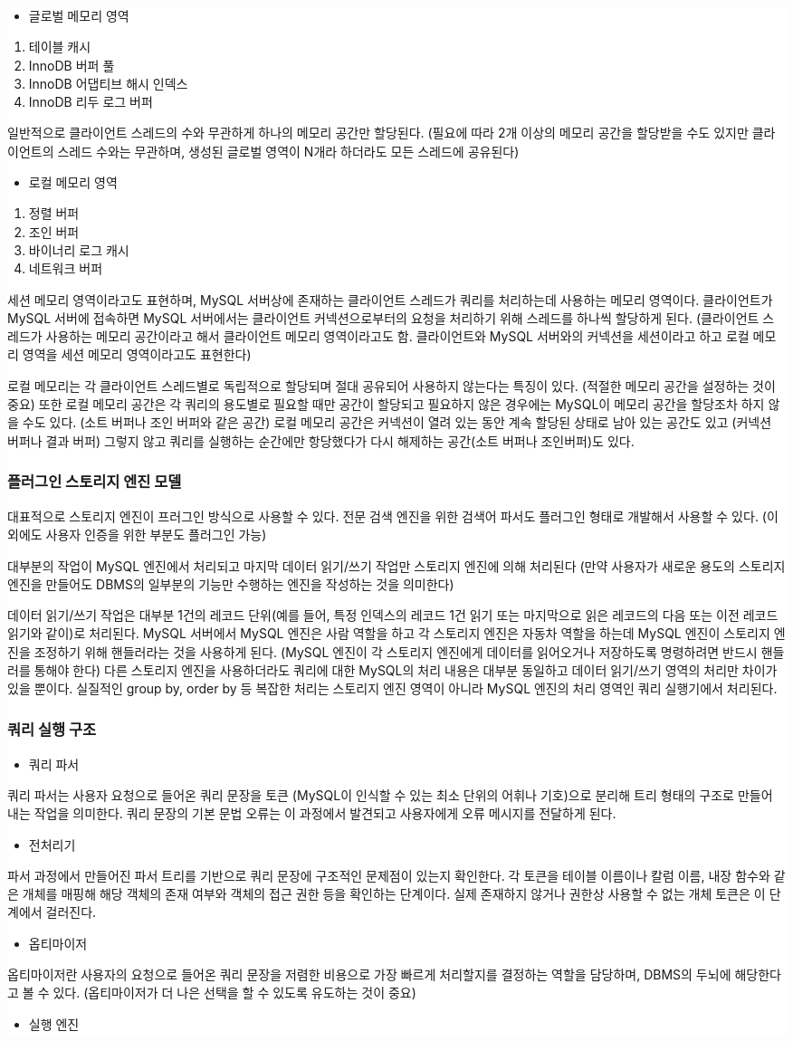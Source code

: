 - 글로벌 메모리 영역

1. 테이블 캐시
2. InnoDB 버퍼 풀
3. InnoDB 어댑티브 해시 인덱스
4. InnoDB 리두 로그 버퍼

일반적으로 클라이언트 스레드의 수와 무관하게 하나의 메모리 공간만 할당된다. (필요에 따라 2개 이상의 메모리 공간을 할당받을 수도 있지만 클라이언트의 스레드 수와는 무관하며, 생성된 글로벌 영역이 N개라 하더라도 모든 스레드에 공유된다) 

- 로컬 메모리 영역

1. 정렬 버퍼
2. 조인 버퍼
3. 바이너리 로그 캐시
4. 네트워크 버퍼

세션 메모리 영역이라고도 표현하며, MySQL 서버상에 존재하는 클라이언트 스레드가 쿼리를 처리하는데 사용하는 메모리 영역이다. 클라이언트가 MySQL 서버에 접속하면 MySQL 서버에서는 클라이언트 커넥션으로부터의 요청을 처리하기 위해 스레드를 하나씩 할당하게 된다. (클라이언트 스레드가 사용하는 메모리 공간이라고 해서 클라이언트 메모리 영역이라고도 함. 클라이언트와 MySQL 서버와의 커넥션을 세션이라고 하고 로컬 메모리 영역을 세션 메모리 영역이라고도 표현한다)

로컬 메모리는 각 클라이언트 스레드별로 독립적으로 할당되며 절대 공유되어 사용하지 않는다는 특징이 있다. (적절한 메모리 공간을 설정하는 것이 중요) 또한 로컬 메모리 공간은 각 쿼리의 용도별로 필요할 때만 공간이 할당되고 필요하지 않은 경우에는 MySQL이 메모리 공간을 할당조차 하지 않을 수도 있다. (소트 버퍼나 조인 버퍼와 같은 공간) 로컬 메모리 공간은 커넥션이 열려 있는 동안 계속 할당된 상태로 남아 있는 공간도 있고 (커넥션 버퍼나 결과 버퍼) 그렇지 않고 쿼리를 실행하는 순간에만 항당했다가 다시 해제하는 공간(소트 버퍼나 조인버퍼)도 있다.

### 플러그인 스토리지 엔진 모델

대표적으로 스토리지 엔진이 프러그인 방식으로 사용할 수 있다. 전문 검색 엔진을 위한 검색어 파서도 플러그인 형태로 개발해서 사용할 수 있다. (이외에도 사용자 인증을 위한 부분도 플러그인 가능)

대부분의 작업이 MySQL 엔진에서 처리되고 마지막 데이터 읽기/쓰기 작업만 스토리지 엔진에 의해 처리된다 (만약 사용자가 새로운 용도의 스토리지 엔진을 만들어도 DBMS의 일부분의 기능만 수행하는 엔진을 작성하는 것을 의미한다)

데이터 읽기/쓰기 작업은 대부분 1건의 레코드 단위(예를 들어, 특정 인덱스의 레코드 1건 읽기 또는 마지막으로 읽은 레코드의 다음 또는 이전 레코드 읽기와 같이)로 처리된다. MySQL 서버에서 MySQL 엔진은 사람 역할을 하고 각 스토리지 엔진은 자동차 역할을 하는데 MySQL 엔진이 스토리지 엔진을 조정하기 위해 핸들러라는 것을 사용하게 된다. (MySQL 엔진이 각 스토리지 엔진에게 데이터를 읽어오거나 저장하도록 명령하려면 반드시 핸들러를 통해야 한다) 다른 스토리지 엔진을 사용하더라도 쿼리에 대한 MySQL의 처리 내용은 대부분 동일하고 데이터 읽기/쓰기 영역의 처리만 차이가 있을 뿐이다. 실질적인 group by, order by 등 복잡한 처리는 스토리지 엔진 영역이 아니라 MySQL 엔진의 처리 영역인 쿼리 실행기에서 처리된다.

### 쿼리 실행 구조

- 쿼리 파서

쿼리 파서는 사용자 요청으로 들어온 쿼리 문장을 토큰 (MySQL이 인식할 수 있는 최소 단위의 어휘나 기호)으로 분리해 트리 형태의 구조로 만들어 내는 작업을 의미한다. 쿼리 문장의 기본 문법 오류는 이 과정에서 발견되고 사용자에게 오류 메시지를 전달하게 된다.

- 전처리기

파서 과정에서 만들어진 파서 트리를 기반으로 쿼리 문장에 구조적인 문제점이 있는지 확인한다. 각 토큰을 테이블 이름이나 칼럼 이름, 내장 함수와 같은 개체를 매핑해 해당 객체의 존재 여부와 객체의 접근 권한 등을 확인하는 단계이다. 실제 존재하지 않거나 권한상 사용할 수 없는 개체 토큰은 이 단계에서 걸러진다.

- 옵티마이저

옵티마이저란 사용자의 요청으로 들어온 쿼리 문장을 저렴한 비용으로 가장 빠르게 처리할지를 결정하는 역할을 담당하며, DBMS의 두뇌에 해당한다고 볼 수 있다. (옵티마이저가 더 나은 선택을 할 수 있도록 유도하는 것이 중요)

- 실행 엔진
